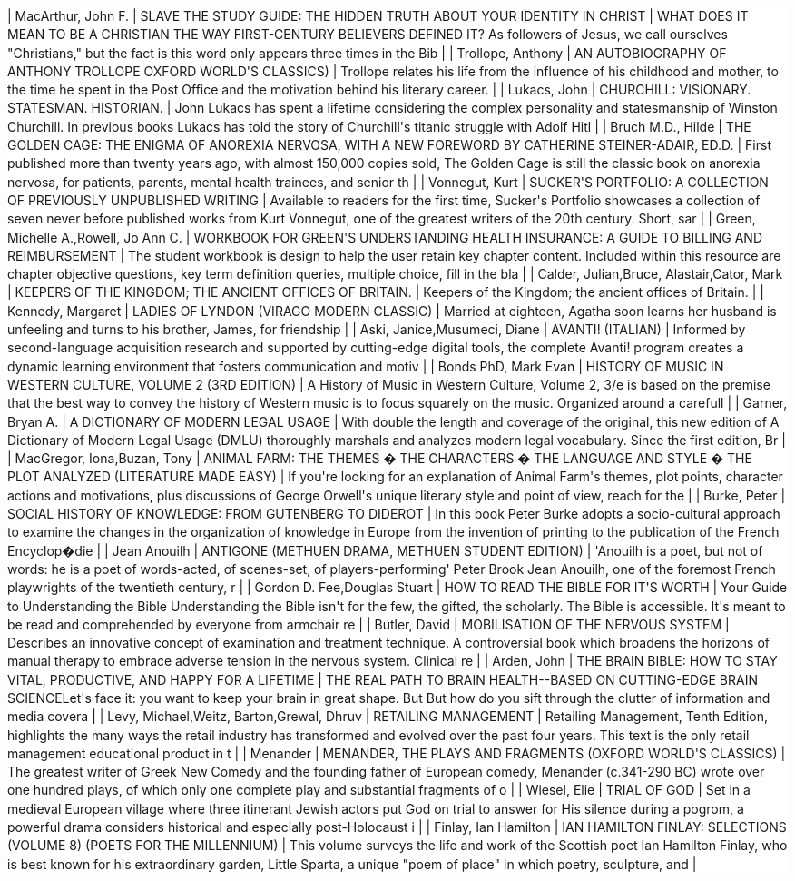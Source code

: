 | MacArthur, John F. | SLAVE THE STUDY GUIDE: THE HIDDEN TRUTH ABOUT YOUR IDENTITY IN CHRIST |    WHAT DOES IT MEAN TO BE A CHRISTIAN THE WAY FIRST-CENTURY BELIEVERS DEFINED IT?  As followers of Jesus, we call ourselves "Christians," but the fact is this word only appears three times in the Bib |
| Trollope, Anthony | AN AUTOBIOGRAPHY OF ANTHONY TROLLOPE OXFORD WORLD'S CLASSICS) | Trollope relates his life from the influence of his childhood and mother, to the time he spent in the Post Office and the motivation behind his literary career. |
| Lukacs, John | CHURCHILL: VISIONARY. STATESMAN. HISTORIAN. | John Lukacs has spent a lifetime considering the complex personality and statesmanship of Winston Churchill. In previous books Lukacs has told the story of Churchill's titanic struggle with Adolf Hitl |
| Bruch M.D., Hilde | THE GOLDEN CAGE: THE ENIGMA OF ANOREXIA NERVOSA, WITH A NEW FOREWORD BY CATHERINE STEINER-ADAIR, ED.D. | First published more than twenty years ago, with almost 150,000 copies sold, The Golden Cage is still the classic book on anorexia nervosa, for patients, parents, mental health trainees, and senior th |
| Vonnegut, Kurt | SUCKER'S PORTFOLIO: A COLLECTION OF PREVIOUSLY UNPUBLISHED WRITING | Available to readers for the first time, Sucker's Portfolio showcases a collection of seven never before published works from Kurt Vonnegut, one of the greatest writers of the 20th century. Short, sar |
| Green, Michelle A.,Rowell, Jo Ann C. | WORKBOOK FOR GREEN'S UNDERSTANDING HEALTH INSURANCE: A GUIDE TO BILLING AND REIMBURSEMENT | The student workbook is design to help the user retain key chapter content. Included within this resource are chapter objective questions, key term definition queries, multiple choice, fill in the bla |
| Calder, Julian,Bruce, Alastair,Cator, Mark | KEEPERS OF THE KINGDOM; THE ANCIENT OFFICES OF BRITAIN. | Keepers of the Kingdom; the ancient offices of Britain. |
| Kennedy, Margaret | LADIES OF LYNDON (VIRAGO MODERN CLASSIC) | Married at eighteen, Agatha soon learns her husband is unfeeling and turns to his brother, James, for friendship |
| Aski, Janice,Musumeci, Diane | AVANTI! (ITALIAN) |   Informed by second-language acquisition research and supported by cutting-edge digital tools, the complete Avanti! program creates a dynamic learning environment that fosters communication and motiv |
| Bonds PhD, Mark Evan | HISTORY OF MUSIC IN WESTERN CULTURE, VOLUME 2 (3RD EDITION) |   A History of Music in Western Culture, Volume 2, 3/e  is based on the premise that the best way to convey the history of Western music is to focus squarely on the music.  Organized around a carefull |
| Garner, Bryan A. | A DICTIONARY OF MODERN LEGAL USAGE | With double the length and coverage of the original, this new edition of A Dictionary of Modern Legal Usage (DMLU) thoroughly marshals and analyzes modern legal vocabulary. Since the first edition, Br |
| MacGregor, Iona,Buzan, Tony | ANIMAL FARM: THE THEMES � THE CHARACTERS � THE LANGUAGE AND STYLE � THE PLOT ANALYZED (LITERATURE MADE EASY) | If you're looking for an explanation of Animal Farm's themes, plot points, character actions and motivations, plus discussions of George Orwell's unique literary style and point of view, reach for the |
| Burke, Peter | SOCIAL HISTORY OF KNOWLEDGE: FROM GUTENBERG TO DIDEROT | In this book Peter Burke adopts a socio-cultural approach to examine the changes in the organization of knowledge in Europe from the invention of printing to the publication of the French Encyclop�die |
| Jean Anouilh | ANTIGONE (METHUEN DRAMA, METHUEN STUDENT EDITION) |  'Anouilh is a poet, but not of words: he is a poet of words-acted, of scenes-set, of players-performing' Peter Brook   Jean Anouilh, one of the foremost French playwrights of the twentieth century, r |
| Gordon D. Fee,Douglas Stuart | HOW TO READ THE BIBLE FOR IT'S WORTH | Your Guide to Understanding the Bible Understanding the Bible isn't for the few, the gifted, the scholarly. The Bible is accessible. It's meant to be read and comprehended by everyone from armchair re |
| Butler, David | MOBILISATION OF THE NERVOUS SYSTEM | Describes an innovative concept of examination and treatment technique. A controversial book which broadens the horizons of manual therapy to embrace adverse tension in the nervous system. Clinical re |
| Arden, John | THE BRAIN BIBLE: HOW TO STAY VITAL, PRODUCTIVE, AND HAPPY FOR A LIFETIME | THE REAL PATH TO BRAIN HEALTH--BASED ON CUTTING-EDGE BRAIN SCIENCELet's face it: you want to keep your brain in great shape. But But how do you sift through the clutter of information and media covera |
| Levy, Michael,Weitz, Barton,Grewal, Dhruv | RETAILING MANAGEMENT | Retailing Management, Tenth Edition, highlights the many ways the retail industry has transformed and evolved over the past four years. This text is the only retail management educational product in t |
| Menander | MENANDER, THE PLAYS AND FRAGMENTS (OXFORD WORLD'S CLASSICS) | The greatest writer of Greek New Comedy and the founding father of European comedy, Menander (c.341-290 BC) wrote over one hundred plays, of which only one complete play and substantial fragments of o |
| Wiesel, Elie | TRIAL OF GOD | Set in a medieval European village where three itinerant Jewish actors put God on trial to answer for His silence during a pogrom, a powerful drama considers historical and especially post-Holocaust i |
| Finlay, Ian Hamilton | IAN HAMILTON FINLAY: SELECTIONS (VOLUME 8) (POETS FOR THE MILLENNIUM) | This volume surveys the life and work of the Scottish poet Ian Hamilton Finlay, who is best known for his extraordinary garden, Little Sparta, a unique "poem of place" in which poetry, sculpture, and  |